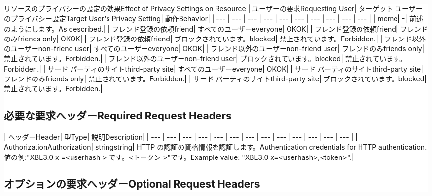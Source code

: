 <span data-ttu-id="74c2e-150">リソースのプライバシーの設定の効果</span><span class="sxs-lookup"><span data-stu-id="74c2e-150">Effect of Privacy Settings on Resource</span></span> | <span data-ttu-id="74c2e-151">ユーザーの要求</span><span class="sxs-lookup"><span data-stu-id="74c2e-151">Requesting User</span></span>| <span data-ttu-id="74c2e-152">ターゲット ユーザーのプライバシー設定</span><span class="sxs-lookup"><span data-stu-id="74c2e-152">Target User's Privacy Setting</span></span>| <span data-ttu-id="74c2e-153">動作</span><span class="sxs-lookup"><span data-stu-id="74c2e-153">Behavior</span></span>| 
| --- | --- | --- | --- | --- | --- | --- | --- | --- | --- | 
| <span data-ttu-id="74c2e-154">me</span><span class="sxs-lookup"><span data-stu-id="74c2e-154">me</span></span>| -| <span data-ttu-id="74c2e-155">前述のようにします。</span><span class="sxs-lookup"><span data-stu-id="74c2e-155">As described.</span></span>| 
| <span data-ttu-id="74c2e-156">フレンド登録の依頼</span><span class="sxs-lookup"><span data-stu-id="74c2e-156">friend</span></span>| <span data-ttu-id="74c2e-157">すべてのユーザー</span><span class="sxs-lookup"><span data-stu-id="74c2e-157">everyone</span></span>| <span data-ttu-id="74c2e-158">OK</span><span class="sxs-lookup"><span data-stu-id="74c2e-158">OK</span></span>| 
| <span data-ttu-id="74c2e-159">フレンド登録の依頼</span><span class="sxs-lookup"><span data-stu-id="74c2e-159">friend</span></span>| <span data-ttu-id="74c2e-160">フレンドのみ</span><span class="sxs-lookup"><span data-stu-id="74c2e-160">friends only</span></span>| <span data-ttu-id="74c2e-161">OK</span><span class="sxs-lookup"><span data-stu-id="74c2e-161">OK</span></span>| 
| <span data-ttu-id="74c2e-162">フレンド登録の依頼</span><span class="sxs-lookup"><span data-stu-id="74c2e-162">friend</span></span>| <span data-ttu-id="74c2e-163">ブロックされています。</span><span class="sxs-lookup"><span data-stu-id="74c2e-163">blocked</span></span>| <span data-ttu-id="74c2e-164">禁止されています。</span><span class="sxs-lookup"><span data-stu-id="74c2e-164">Forbidden.</span></span>| 
| <span data-ttu-id="74c2e-165">フレンド以外のユーザー</span><span class="sxs-lookup"><span data-stu-id="74c2e-165">non-friend user</span></span>| <span data-ttu-id="74c2e-166">すべてのユーザー</span><span class="sxs-lookup"><span data-stu-id="74c2e-166">everyone</span></span>| <span data-ttu-id="74c2e-167">OK</span><span class="sxs-lookup"><span data-stu-id="74c2e-167">OK</span></span>| 
| <span data-ttu-id="74c2e-168">フレンド以外のユーザー</span><span class="sxs-lookup"><span data-stu-id="74c2e-168">non-friend user</span></span>| <span data-ttu-id="74c2e-169">フレンドのみ</span><span class="sxs-lookup"><span data-stu-id="74c2e-169">friends only</span></span>| <span data-ttu-id="74c2e-170">禁止されています。</span><span class="sxs-lookup"><span data-stu-id="74c2e-170">Forbidden.</span></span>| 
| <span data-ttu-id="74c2e-171">フレンド以外のユーザー</span><span class="sxs-lookup"><span data-stu-id="74c2e-171">non-friend user</span></span>| <span data-ttu-id="74c2e-172">ブロックされています。</span><span class="sxs-lookup"><span data-stu-id="74c2e-172">blocked</span></span>| <span data-ttu-id="74c2e-173">禁止されています。</span><span class="sxs-lookup"><span data-stu-id="74c2e-173">Forbidden.</span></span>| 
| <span data-ttu-id="74c2e-174">サード パーティのサイト</span><span class="sxs-lookup"><span data-stu-id="74c2e-174">third-party site</span></span>| <span data-ttu-id="74c2e-175">すべてのユーザー</span><span class="sxs-lookup"><span data-stu-id="74c2e-175">everyone</span></span>| <span data-ttu-id="74c2e-176">OK</span><span class="sxs-lookup"><span data-stu-id="74c2e-176">OK</span></span>| 
| <span data-ttu-id="74c2e-177">サード パーティのサイト</span><span class="sxs-lookup"><span data-stu-id="74c2e-177">third-party site</span></span>| <span data-ttu-id="74c2e-178">フレンドのみ</span><span class="sxs-lookup"><span data-stu-id="74c2e-178">friends only</span></span>| <span data-ttu-id="74c2e-179">禁止されています。</span><span class="sxs-lookup"><span data-stu-id="74c2e-179">Forbidden.</span></span>| 
| <span data-ttu-id="74c2e-180">サード パーティのサイト</span><span class="sxs-lookup"><span data-stu-id="74c2e-180">third-party site</span></span>| <span data-ttu-id="74c2e-181">ブロックされています。</span><span class="sxs-lookup"><span data-stu-id="74c2e-181">blocked</span></span>| <span data-ttu-id="74c2e-182">禁止されています。</span><span class="sxs-lookup"><span data-stu-id="74c2e-182">Forbidden.</span></span>| 
  
<a id="ID4EPG"></a>

 
## <a name="required-request-headers"></a><span data-ttu-id="74c2e-183">必要な要求ヘッダー</span><span class="sxs-lookup"><span data-stu-id="74c2e-183">Required Request Headers</span></span>
 
| <span data-ttu-id="74c2e-184">ヘッダー</span><span class="sxs-lookup"><span data-stu-id="74c2e-184">Header</span></span>| <span data-ttu-id="74c2e-185">型</span><span class="sxs-lookup"><span data-stu-id="74c2e-185">Type</span></span>| <span data-ttu-id="74c2e-186">説明</span><span class="sxs-lookup"><span data-stu-id="74c2e-186">Description</span></span>| 
| --- | --- | --- | --- | --- | --- | --- | --- | --- | --- | --- | --- | --- | 
| <span data-ttu-id="74c2e-187">Authorization</span><span class="sxs-lookup"><span data-stu-id="74c2e-187">Authorization</span></span>| <span data-ttu-id="74c2e-188">string</span><span class="sxs-lookup"><span data-stu-id="74c2e-188">string</span></span>| <span data-ttu-id="74c2e-189">HTTP の認証の資格情報を認証します。</span><span class="sxs-lookup"><span data-stu-id="74c2e-189">Authentication credentials for HTTP authentication.</span></span> <span data-ttu-id="74c2e-190">値の例:"XBL3.0 x =&lt;userhash > です。&lt;トークン >"です。</span><span class="sxs-lookup"><span data-stu-id="74c2e-190">Example value: "XBL3.0 x=&lt;userhash>;&lt;token>".</span></span>| 
  
<a id="ID4EPH"></a>

 
## <a name="optional-request-headers"></a><span data-ttu-id="74c2e-191">オプションの要求ヘッダー</span><span class="sxs-lookup"><span data-stu-id="74c2e-191">Optional Request Headers</span></span>
 